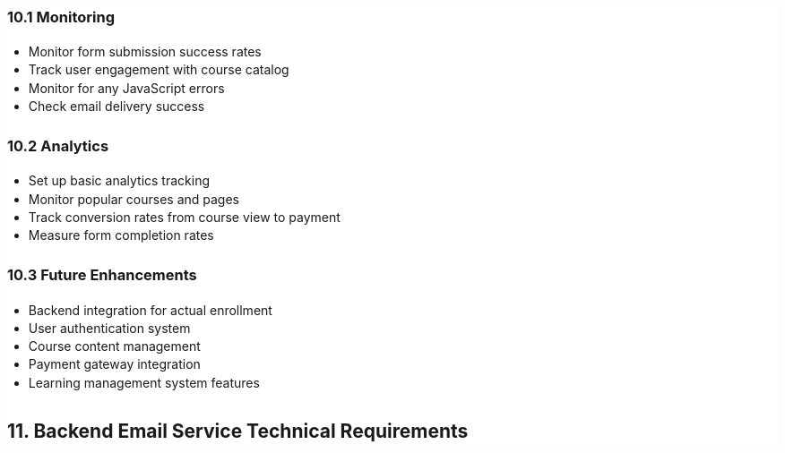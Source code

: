 ### 10.1 Monitoring
- Monitor form submission success rates
- Track user engagement with course catalog
- Monitor for any JavaScript errors
- Check email delivery success

### 10.2 Analytics
- Set up basic analytics tracking
- Monitor popular courses and pages
- Track conversion rates from course view to payment
- Measure form completion rates

### 10.3 Future Enhancements
- Backend integration for actual enrollment
- User authentication system
- Course content management
- Payment gateway integration
- Learning management system features

## 11. Backend Email Service Technical Requirements
